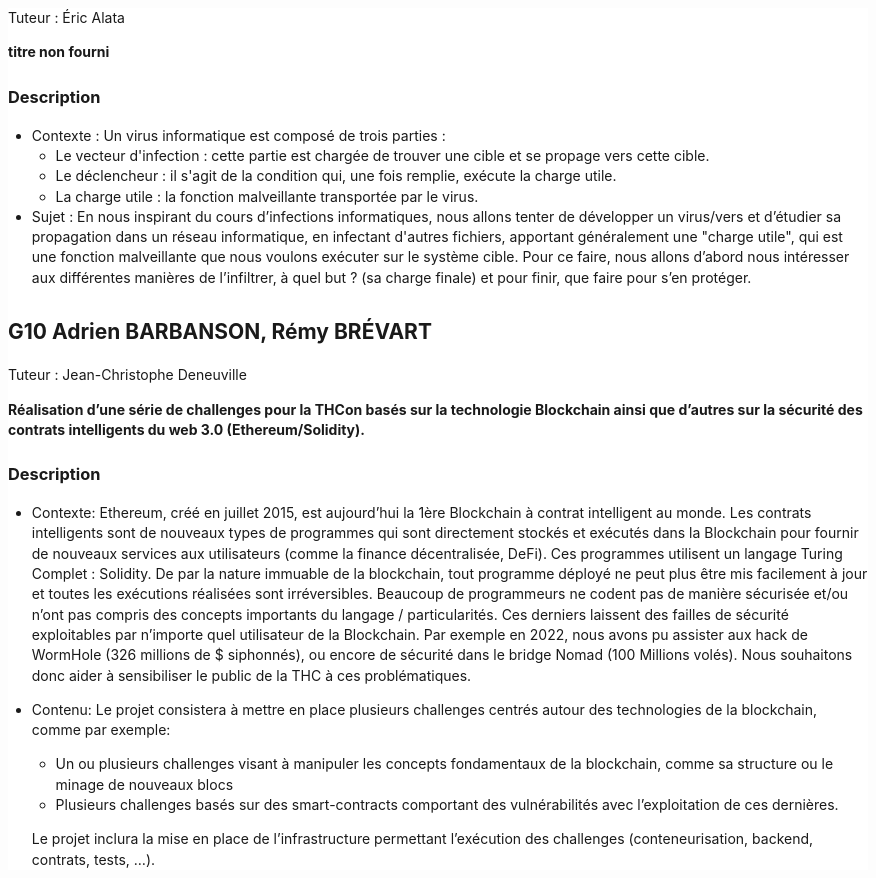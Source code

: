 Tuteur : Éric Alata

**titre non fourni**

### Description

- Contexte : Un virus informatique est composé de trois parties :
    -    Le vecteur d'infection : cette partie est chargée de trouver une cible et se
         propage vers cette cible.
    -    Le déclencheur : il s'agit de la condition qui, une fois remplie, exécute la charge
         utile.
    -    La charge utile : la fonction malveillante transportée par le virus.
- Sujet : En nous inspirant du cours d’infections informatiques, nous allons
  tenter de développer un virus/vers et d’étudier sa propagation dans un
  réseau informatique, en infectant d'autres fichiers, apportant
  généralement une "charge utile", qui est une fonction malveillante que
  nous voulons exécuter sur le système cible. Pour ce faire, nous allons
  d’abord nous intéresser aux différentes manières de l’infiltrer, à quel
  but ? (sa charge finale) et pour finir, que faire pour s’en protéger.

## G10 Adrien BARBANSON, Rémy BRÉVART

Tuteur : Jean-Christophe Deneuville

**Réalisation d’une série de challenges pour la THCon basés sur la technologie Blockchain ainsi que d’autres sur la sécurité des contrats intelligents du web 3.0 (Ethereum/Solidity).**

### Description

- Contexte: Ethereum, créé en juillet 2015, est aujourd’hui la 1ère
  Blockchain à contrat intelligent au monde. Les contrats intelligents sont
  de nouveaux types de programmes qui sont directement stockés et exécutés
  dans la Blockchain pour fournir de nouveaux services aux utilisateurs
  (comme la finance décentralisée, DeFi). Ces programmes utilisent un
  langage Turing Complet : Solidity. De par la nature immuable de la
  blockchain, tout programme déployé ne peut plus être mis facilement à jour
  et toutes les exécutions réalisées sont irréversibles. Beaucoup de
  programmeurs ne codent pas de manière sécurisée et/ou n’ont pas compris
  des concepts importants du langage / particularités. Ces derniers laissent
  des failles de sécurité exploitables par n’importe quel utilisateur de la
  Blockchain. Par exemple en 2022, nous avons pu assister aux hack de
  WormHole (326 millions de $ siphonnés), ou encore de sécurité dans le
  bridge Nomad (100 Millions volés). Nous souhaitons donc aider à
  sensibiliser le public de la THC à ces problématiques.
- Contenu:
  Le projet consistera à mettre en place plusieurs challenges centrés autour des
technologies de la blockchain, comme par exemple:
   * Un ou plusieurs challenges visant à manipuler les concepts fondamentaux de
        la blockchain, comme sa structure ou le minage de nouveaux blocs
   * Plusieurs challenges basés sur des smart-contracts comportant des
     vulnérabilités avec l’exploitation de ces dernières.
     
   Le projet inclura la mise en place de l’infrastructure permettant
     l’exécution des challenges (conteneurisation, backend, contrats, tests,
     …).
